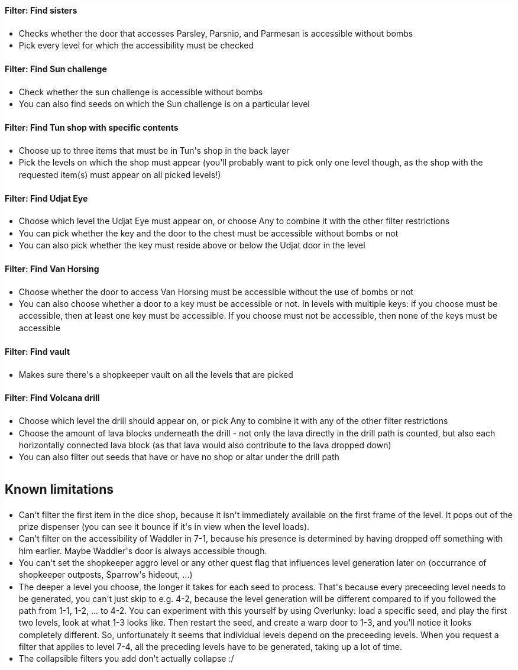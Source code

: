 #### Filter: Find sisters
* Checks whether the door that accesses Parsley, Parsnip, and Parmesan is accessible without bombs
* Pick every level for which the accessibility must be checked

#### Filter: Find Sun challenge
* Check whether the sun challenge is accessible without bombs
* You can also find seeds on which the Sun challenge is on a particular level

#### Filter: Find Tun shop with specific contents
* Choose up to three items that must be in Tun's shop in the back layer
* Pick the levels on which the shop must appear (you'll probably want to pick only one level though, as the shop with the requested item(s) must appear on all picked levels!)

#### Filter: Find Udjat Eye
* Choose which level the Udjat Eye must appear on, or choose Any to combine it with the other filter restrictions
* You can pick whether the key and the door to the chest must be accessible without bombs or not
* You can also pick whether the key must reside above or below the Udjat door in the level

#### Filter: Find Van Horsing
* Choose whether the door to access Van Horsing must be accessible without the use of bombs or not
* You can also choose whether a door to a key must be accessible or not. In levels with multiple keys: if you choose must be accessible, then at least one key must be accessible. If you choose must not be accessible, then none of the keys must be accessible

#### Filter: Find vault
* Makes sure there's a shopkeeper vault on all the levels that are picked

#### Filter: Find Volcana drill
* Choose which level the drill should appear on, or pick Any to combine it with any of the other filter restrictions
* Choose the amount of lava blocks underneath the drill - not only the lava directly in the drill path is counted, but also each horizontally connected lava block (as that lava would also contribute to the lava dropped down)
* You can also filter out seeds that have or have no shop or altar under the drill path


## Known limitations
* Can't filter the first item in the dice shop, because it isn't immediately available on the first frame of the level. It pops out of the prize dispenser (you can see it bounce if it's in view when the level loads).
* Can't filter on the accessibility of Waddler in 7-1, because his presence is determined by having dropped off something with him earlier. Maybe Waddler's door is always accessible though.
* You can't set the shopkeeper aggro level or any other quest flag that influences level generation later on (occurrance of shopkeeper outposts, Sparrow's hideout, ...)
* The deeper a level you choose, the longer it takes for each seed to process. That's because every preceeding level needs to be generated, you can't just skip to e.g. 4-2, because the level generation will be different compared to if you followed the path from 1-1, 1-2, ... to 4-2. You can experiment with this yourself by using Overlunky: load a specific seed, and play the first two levels, look at what 1-3 looks like. Then restart the seed, and create a warp door to 1-3, and you'll notice it looks completely different. So, unfortunately it seems that individual levels depend on the preceeding levels. When you request a filter that applies to level 7-4, all the preceding levels have to be generated, taking up a lot of time.
* The collapsible filters you add don't actually collapse :/

